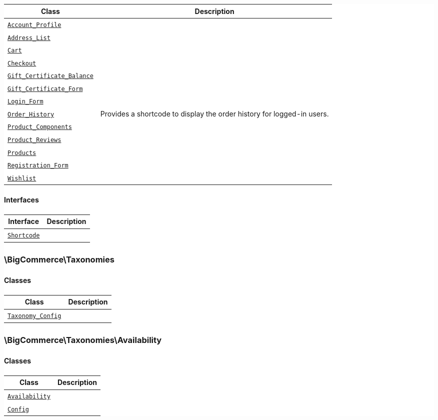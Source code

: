 | Class | Description |
|-------|-------------|
| [`Account_Profile`](./classes/BigCommerce/Shortcodes/Account_Profile.md) | |
| [`Address_List`](./classes/BigCommerce/Shortcodes/Address_List.md) | |
| [`Cart`](./classes/BigCommerce/Shortcodes/Cart.md) | |
| [`Checkout`](./classes/BigCommerce/Shortcodes/Checkout.md) | |
| [`Gift_Certificate_Balance`](./classes/BigCommerce/Shortcodes/Gift_Certificate_Balance.md) | |
| [`Gift_Certificate_Form`](./classes/BigCommerce/Shortcodes/Gift_Certificate_Form.md) | |
| [`Login_Form`](./classes/BigCommerce/Shortcodes/Login_Form.md) | |
| [`Order_History`](./classes/BigCommerce/Shortcodes/Order_History.md) | Provides a shortcode to display the order history for logged-in users.|
| [`Product_Components`](./classes/BigCommerce/Shortcodes/Product_Components.md) | |
| [`Product_Reviews`](./classes/BigCommerce/Shortcodes/Product_Reviews.md) | |
| [`Products`](./classes/BigCommerce/Shortcodes/Products.md) | |
| [`Registration_Form`](./classes/BigCommerce/Shortcodes/Registration_Form.md) | |
| [`Wishlist`](./classes/BigCommerce/Shortcodes/Wishlist.md) | |


#### Interfaces

| Interface | Description |
|-----------|-------------|
| [`Shortcode`](./classes/BigCommerce/Shortcodes/Shortcode.md) | |



### \BigCommerce\Taxonomies

#### Classes

| Class | Description |
|-------|-------------|
| [`Taxonomy_Config`](./classes/BigCommerce/Taxonomies/Taxonomy_Config.md) | |





### \BigCommerce\Taxonomies\Availability

#### Classes

| Class | Description |
|-------|-------------|
| [`Availability`](./classes/BigCommerce/Taxonomies/Availability/Availability.md) | |
| [`Config`](./classes/BigCommerce/Taxonomies/Availability/Config.md) | |
